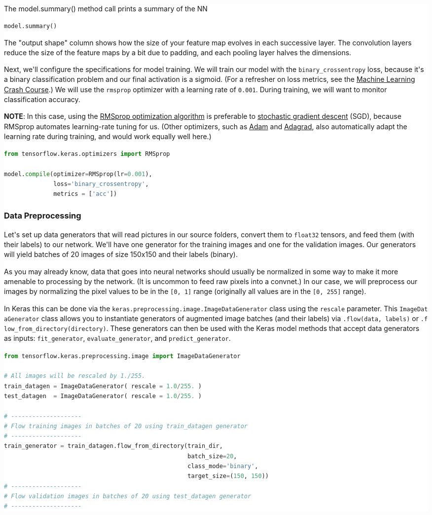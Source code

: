 The model.summary() method call prints a summary of the NN 


```python
model.summary()
```

The "output shape" column shows how the size of your feature map evolves in each successive layer. The convolution layers reduce the size of the feature maps by a bit due to padding, and each pooling layer halves the dimensions.

Next, we'll configure the specifications for model training. We will train our model with the `binary_crossentropy` loss, because it's a binary classification problem and our final activation is a sigmoid. (For a refresher on loss metrics, see the [Machine Learning Crash Course](https://developers.google.com/machine-learning/crash-course/descending-into-ml/video-lecture).) We will use the `rmsprop` optimizer with a learning rate of `0.001`. During training, we will want to monitor classification accuracy.

**NOTE**: In this case, using the [RMSprop optimization algorithm](https://wikipedia.org/wiki/Stochastic_gradient_descent#RMSProp) is preferable to [stochastic gradient descent](https://developers.google.com/machine-learning/glossary/#SGD) (SGD), because RMSprop automates learning-rate tuning for us. (Other optimizers, such as [Adam](https://wikipedia.org/wiki/Stochastic_gradient_descent#Adam) and [Adagrad](https://developers.google.com/machine-learning/glossary/#AdaGrad), also automatically adapt the learning rate during training, and would work equally well here.)


```python
from tensorflow.keras.optimizers import RMSprop

model.compile(optimizer=RMSprop(lr=0.001),
              loss='binary_crossentropy',
              metrics = ['acc'])
```

### Data Preprocessing

Let's set up data generators that will read pictures in our source folders, convert them to `float32` tensors, and feed them (with their labels) to our network. We'll have one generator for the training images and one for the validation images. Our generators will yield batches of 20 images of size 150x150 and their labels (binary).

As you may already know, data that goes into neural networks should usually be normalized in some way to make it more amenable to processing by the network. (It is uncommon to feed raw pixels into a convnet.) In our case, we will preprocess our images by normalizing the pixel values to be in the `[0, 1]` range (originally all values are in the `[0, 255]` range).

In Keras this can be done via the `keras.preprocessing.image.ImageDataGenerator` class using the `rescale` parameter. This `ImageDataGenerator` class allows you to instantiate generators of augmented image batches (and their labels) via `.flow(data, labels)` or `.flow_from_directory(directory)`. These generators can then be used with the Keras model methods that accept data generators as inputs: `fit_generator`, `evaluate_generator`, and `predict_generator`.


```python
from tensorflow.keras.preprocessing.image import ImageDataGenerator

# All images will be rescaled by 1./255.
train_datagen = ImageDataGenerator( rescale = 1.0/255. )
test_datagen  = ImageDataGenerator( rescale = 1.0/255. )

# --------------------
# Flow training images in batches of 20 using train_datagen generator
# --------------------
train_generator = train_datagen.flow_from_directory(train_dir,
                                                    batch_size=20,
                                                    class_mode='binary',
                                                    target_size=(150, 150))     
# --------------------
# Flow validation images in batches of 20 using test_datagen generator
# --------------------
```